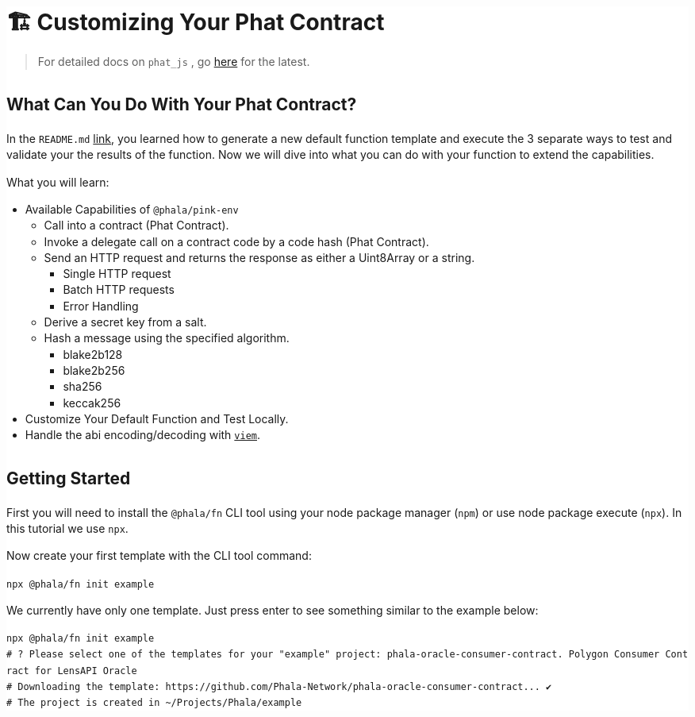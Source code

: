 # 🏗 Customizing Your Phat Contract

> For detailed docs on `phat_js` , go [here](https://bit.ly/phat\_js) for the latest.

## What Can You Do With Your Phat Contract? <a href="#user-content-what-can-you-do-with-your-function" id="user-content-what-can-you-do-with-your-function"></a>

In the `README.md` [link](https://github.com/Phala-Network/phat-contract-starter-kit/blob/main/GETTING\_STARTED.md), you learned how to generate a new default function template and execute the 3 separate ways to test and validate your the results of the function. Now we will dive into what you can do with your function to extend the capabilities.

What you will learn:

* Available Capabilities of `@phala/pink-env`
  * Call into a contract (Phat Contract).
  * Invoke a delegate call on a contract code by a code hash (Phat Contract).
  * Send an HTTP request and returns the response as either a Uint8Array or a string.
    * Single HTTP request
    * Batch HTTP requests
    * Error Handling
  * Derive a secret key from a salt.
  * Hash a message using the specified algorithm.
    * blake2b128
    * blake2b256
    * sha256
    * keccak256
* Customize Your Default Function and Test Locally.
* Handle the abi encoding/decoding with [`viem`](https://viem.sh/).

## Getting Started <a href="#user-content-getting-started" id="user-content-getting-started"></a>

First you will need to install the `@phala/fn` CLI tool using your node package manager (`npm`) or use node package execute (`npx`). In this tutorial we use `npx`.

Now create your first template with the CLI tool command:

```sh
npx @phala/fn init example
```

We currently have only one template. Just press enter to see something similar to the example below:

```
npx @phala/fn init example
# ? Please select one of the templates for your "example" project: phala-oracle-consumer-contract. Polygon Consumer Contract for LensAPI Oracle
# Downloading the template: https://github.com/Phala-Network/phala-oracle-consumer-contract... ✔
# The project is created in ~/Projects/Phala/example
```
